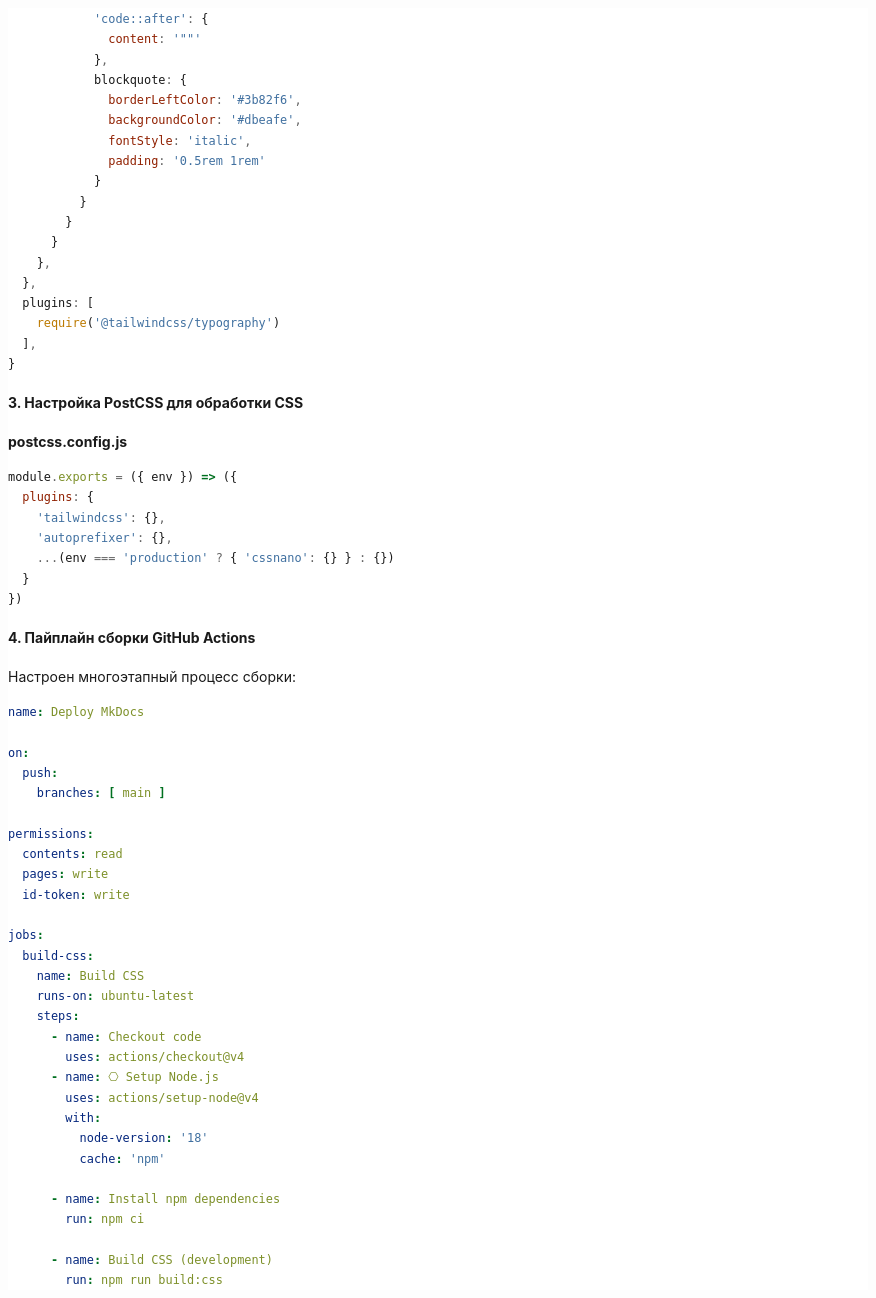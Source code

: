 ```javascript
            'code::after': {
              content: '""'
            },
            blockquote: {
              borderLeftColor: '#3b82f6',
              backgroundColor: '#dbeafe',
              fontStyle: 'italic',
              padding: '0.5rem 1rem'
            }
          }
        }
      }
    },
  },
  plugins: [
    require('@tailwindcss/typography')
  ],
}
```
#### 3. Настройка PostCSS для обработки CSS
**postcss.config.js**
```javascript
module.exports = ({ env }) => ({
  plugins: {
    'tailwindcss': {},
    'autoprefixer': {},
    ...(env === 'production' ? { 'cssnano': {} } : {})
  }
})
```
#### 4. Пайплайн сборки GitHub Actions
Настроен многоэтапный процесс сборки:
```yaml
name: Deploy MkDocs

on:
  push:
    branches: [ main ]

permissions:
  contents: read
  pages: write
  id-token: write

jobs:
  build-css: 
    name: Build CSS
    runs-on: ubuntu-latest
    steps: 
      - name: Checkout code
        uses: actions/checkout@v4
      - name: ⎔ Setup Node.js
        uses: actions/setup-node@v4
        with:
          node-version: '18'
          cache: 'npm'

      - name: Install npm dependencies
        run: npm ci

      - name: Build CSS (development)
        run: npm run build:css

```